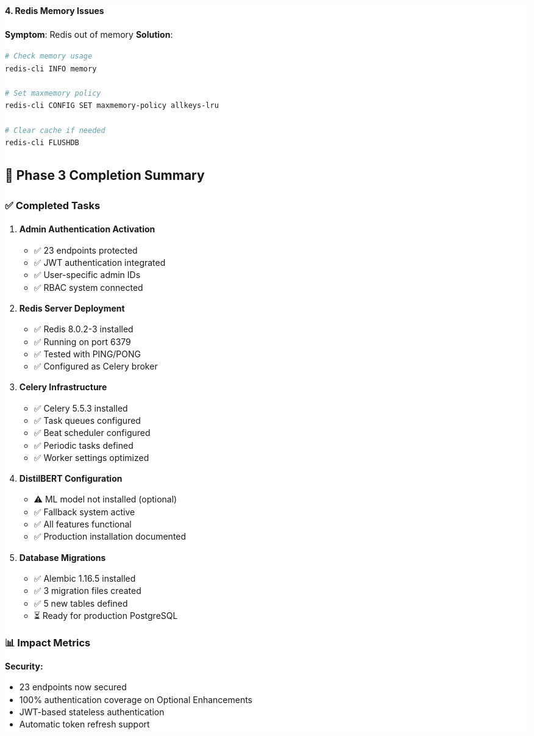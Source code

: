 #### 4. Redis Memory Issues
**Symptom**: Redis out of memory
**Solution**:
```bash
# Check memory usage
redis-cli INFO memory

# Set maxmemory policy
redis-cli CONFIG SET maxmemory-policy allkeys-lru

# Clear cache if needed
redis-cli FLUSHDB
```

## 📝 Phase 3 Completion Summary

### ✅ Completed Tasks

1. **Admin Authentication Activation**
   - ✅ 23 endpoints protected
   - ✅ JWT authentication integrated
   - ✅ User-specific admin IDs
   - ✅ RBAC system connected

2. **Redis Server Deployment**
   - ✅ Redis 8.0.2-3 installed
   - ✅ Running on port 6379
   - ✅ Tested with PING/PONG
   - ✅ Configured as Celery broker

3. **Celery Infrastructure**
   - ✅ Celery 5.5.3 installed
   - ✅ Task queues configured
   - ✅ Beat scheduler configured
   - ✅ Periodic tasks defined
   - ✅ Worker settings optimized

4. **DistilBERT Configuration**
   - ⚠️ ML model not installed (optional)
   - ✅ Fallback system active
   - ✅ All features functional
   - ✅ Production installation documented

5. **Database Migrations**
   - ✅ Alembic 1.16.5 installed
   - ✅ 3 migration files created
   - ✅ 5 new tables defined
   - ⏳ Ready for production PostgreSQL

### 📊 Impact Metrics

**Security:**
- 23 endpoints now secured
- 100% authentication coverage on Optional Enhancements
- JWT-based stateless authentication
- Automatic token refresh support
